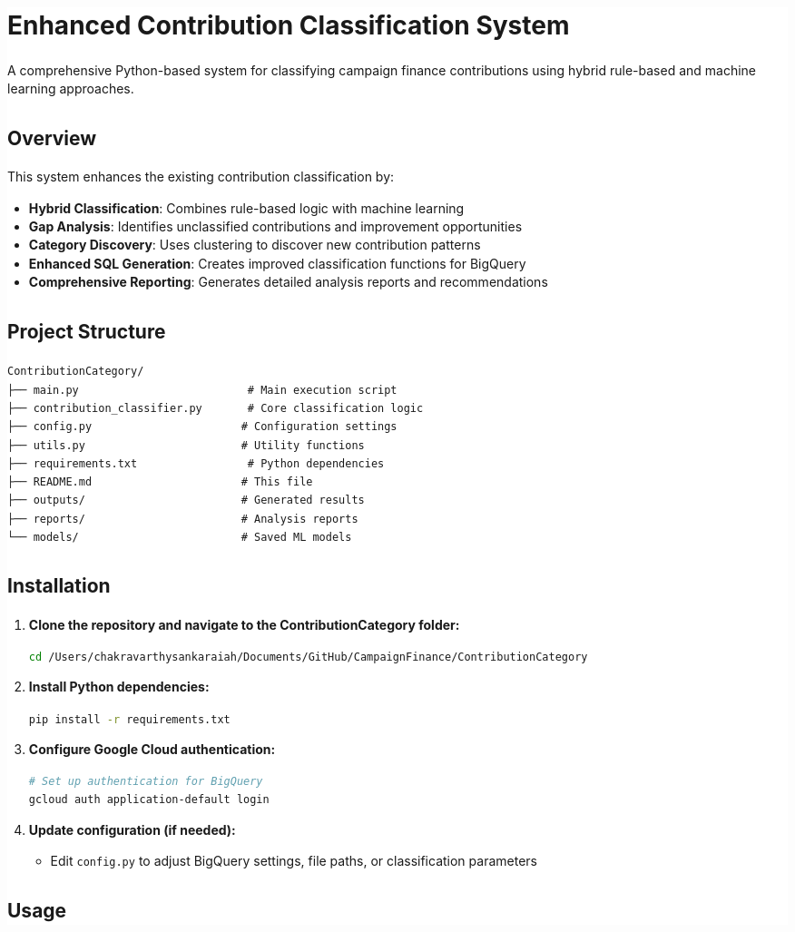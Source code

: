 # Enhanced Contribution Classification System

A comprehensive Python-based system for classifying campaign finance contributions using hybrid rule-based and machine learning approaches.

## Overview

This system enhances the existing contribution classification by:
- **Hybrid Classification**: Combines rule-based logic with machine learning
- **Gap Analysis**: Identifies unclassified contributions and improvement opportunities  
- **Category Discovery**: Uses clustering to discover new contribution patterns
- **Enhanced SQL Generation**: Creates improved classification functions for BigQuery
- **Comprehensive Reporting**: Generates detailed analysis reports and recommendations

## Project Structure

```
ContributionCategory/
├── main.py                          # Main execution script
├── contribution_classifier.py       # Core classification logic
├── config.py                       # Configuration settings
├── utils.py                        # Utility functions
├── requirements.txt                 # Python dependencies
├── README.md                       # This file
├── outputs/                        # Generated results
├── reports/                        # Analysis reports
└── models/                         # Saved ML models
```

## Installation

1. **Clone the repository and navigate to the ContributionCategory folder:**
   ```bash
   cd /Users/chakravarthysankaraiah/Documents/GitHub/CampaignFinance/ContributionCategory
   ```

2. **Install Python dependencies:**
   ```bash
   pip install -r requirements.txt
   ```

3. **Configure Google Cloud authentication:**
   ```bash
   # Set up authentication for BigQuery
   gcloud auth application-default login
   ```

4. **Update configuration (if needed):**
   - Edit `config.py` to adjust BigQuery settings, file paths, or classification parameters

## Usage
